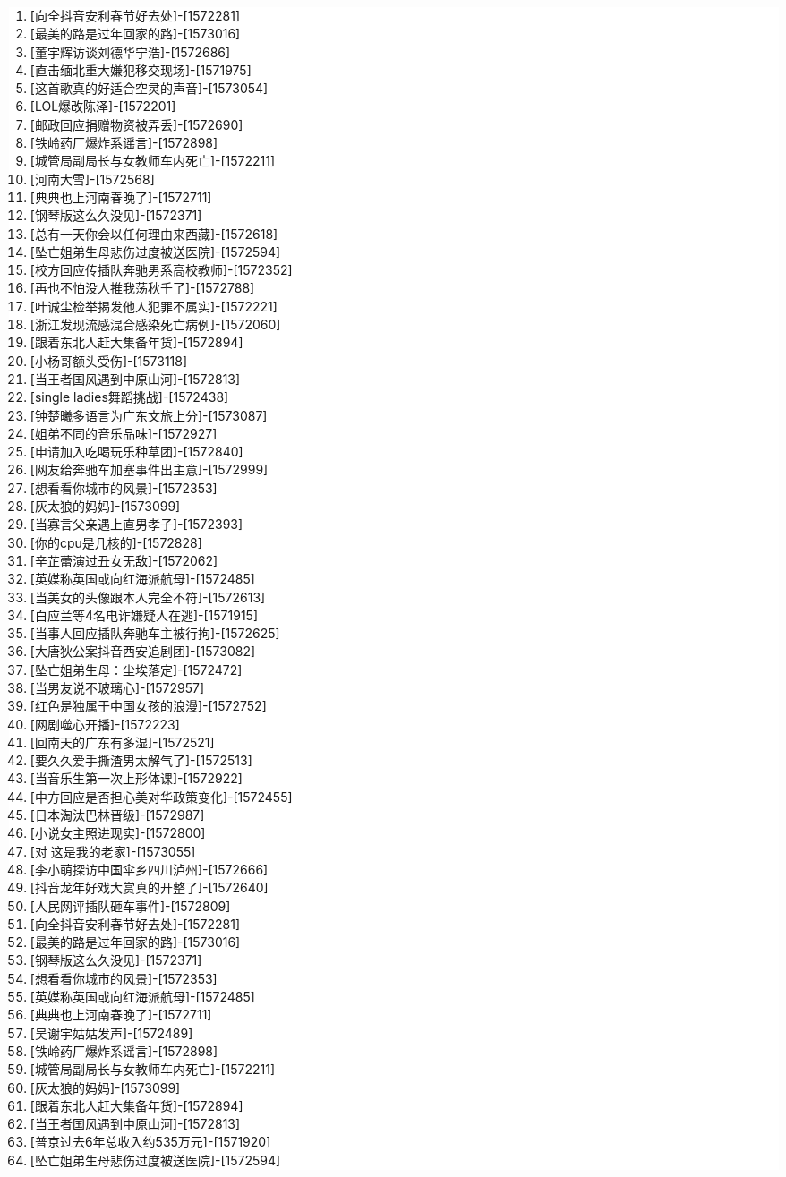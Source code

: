 1. [向全抖音安利春节好去处]-[1572281]
1. [最美的路是过年回家的路]-[1573016]
1. [董宇辉访谈刘德华宁浩]-[1572686]
1. [直击缅北重大嫌犯移交现场]-[1571975]
1. [这首歌真的好适合空灵的声音]-[1573054]
1. [LOL爆改陈泽]-[1572201]
1. [邮政回应捐赠物资被弄丢]-[1572690]
1. [铁岭药厂爆炸系谣言]-[1572898]
1. [城管局副局长与女教师车内死亡]-[1572211]
1. [河南大雪]-[1572568]
1. [典典也上河南春晚了]-[1572711]
1. [钢琴版这么久没见]-[1572371]
1. [总有一天你会以任何理由来西藏]-[1572618]
1. [坠亡姐弟生母悲伤过度被送医院]-[1572594]
1. [校方回应传插队奔驰男系高校教师]-[1572352]
1. [再也不怕没人推我荡秋千了]-[1572788]
1. [叶诚尘检举揭发他人犯罪不属实]-[1572221]
1. [浙江发现流感混合感染死亡病例]-[1572060]
1. [跟着东北人赶大集备年货]-[1572894]
1. [小杨哥额头受伤]-[1573118]
1. [当王者国风遇到中原山河]-[1572813]
1. [single ladies舞蹈挑战]-[1572438]
1. [钟楚曦多语言为广东文旅上分]-[1573087]
1. [姐弟不同的音乐品味]-[1572927]
1. [申请加入吃喝玩乐种草团]-[1572840]
1. [网友给奔驰车加塞事件出主意]-[1572999]
1. [想看看你城市的风景]-[1572353]
1. [灰太狼的妈妈]-[1573099]
1. [当寡言父亲遇上直男孝子]-[1572393]
1. [你的cpu是几核的]-[1572828]
1. [辛芷蕾演过丑女无敌]-[1572062]
1. [英媒称英国或向红海派航母]-[1572485]
1. [当美女的头像跟本人完全不符]-[1572613]
1. [白应兰等4名电诈嫌疑人在逃]-[1571915]
1. [当事人回应插队奔驰车主被行拘]-[1572625]
1. [大唐狄公案抖音西安追剧团]-[1573082]
1. [坠亡姐弟生母：尘埃落定]-[1572472]
1. [当男友说不玻璃心]-[1572957]
1. [红色是独属于中国女孩的浪漫]-[1572752]
1. [网剧噬心开播]-[1572223]
1. [回南天的广东有多湿]-[1572521]
1. [要久久爱手撕渣男太解气了]-[1572513]
1. [当音乐生第一次上形体课]-[1572922]
1. [中方回应是否担心美对华政策变化]-[1572455]
1. [日本淘汰巴林晋级]-[1572987]
1. [小说女主照进现实]-[1572800]
1. [对 这是我的老家]-[1573055]
1. [李小萌探访中国伞乡四川泸州]-[1572666]
1. [抖音龙年好戏大赏真的开整了]-[1572640]
1. [人民网评插队砸车事件]-[1572809]
1. [向全抖音安利春节好去处]-[1572281]
1. [最美的路是过年回家的路]-[1573016]
1. [钢琴版这么久没见]-[1572371]
1. [想看看你城市的风景]-[1572353]
1. [英媒称英国或向红海派航母]-[1572485]
1. [典典也上河南春晚了]-[1572711]
1. [吴谢宇姑姑发声]-[1572489]
1. [铁岭药厂爆炸系谣言]-[1572898]
1. [城管局副局长与女教师车内死亡]-[1572211]
1. [灰太狼的妈妈]-[1573099]
1. [跟着东北人赶大集备年货]-[1572894]
1. [当王者国风遇到中原山河]-[1572813]
1. [普京过去6年总收入约535万元]-[1571920]
1. [坠亡姐弟生母悲伤过度被送医院]-[1572594]
